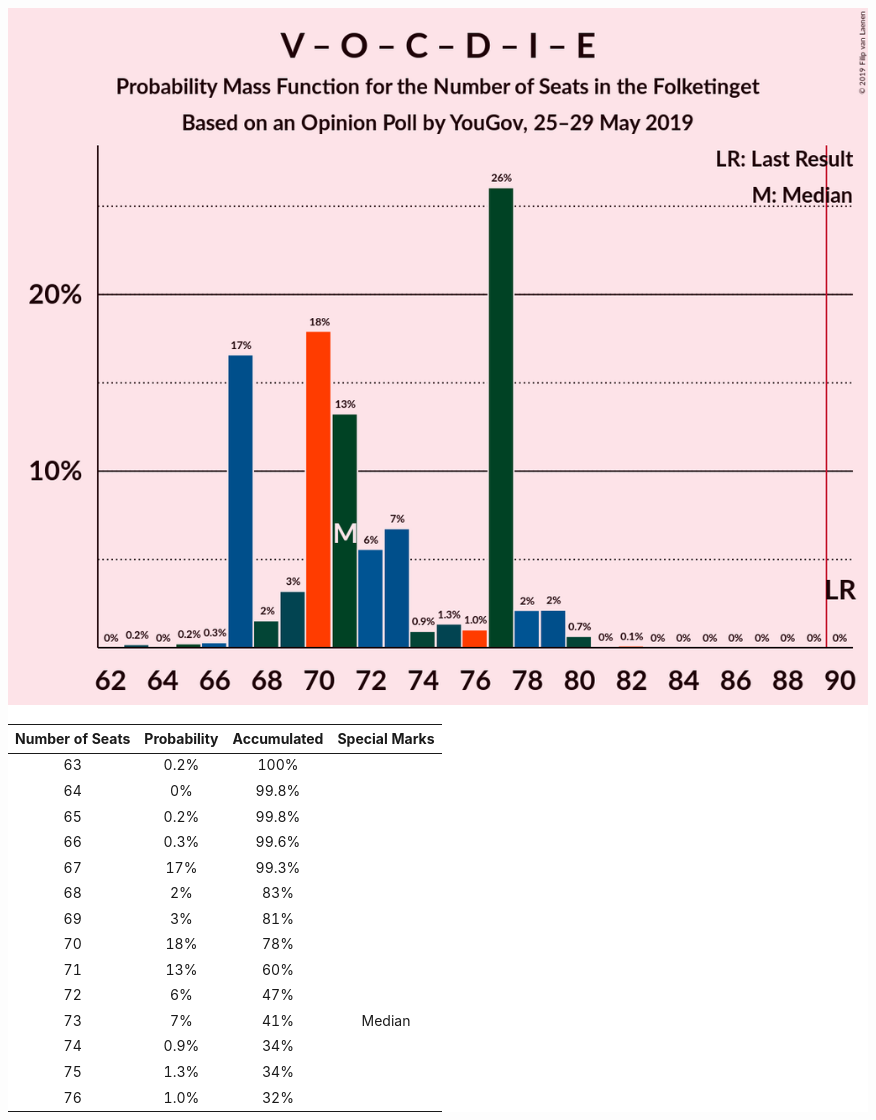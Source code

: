 ![Graph with seats probability mass function not yet produced](2019-05-29-YouGov-coalitions-seats-pmf-v–o–c–d–i–e.png "Seats Probability Mass Function")

| Number of Seats | Probability | Accumulated | Special Marks |
|:---------------:|:-----------:|:-----------:|:-------------:|
| 63 | 0.2% | 100% |  |
| 64 | 0% | 99.8% |  |
| 65 | 0.2% | 99.8% |  |
| 66 | 0.3% | 99.6% |  |
| 67 | 17% | 99.3% |  |
| 68 | 2% | 83% |  |
| 69 | 3% | 81% |  |
| 70 | 18% | 78% |  |
| 71 | 13% | 60% |  |
| 72 | 6% | 47% |  |
| 73 | 7% | 41% | Median |
| 74 | 0.9% | 34% |  |
| 75 | 1.3% | 34% |  |
| 76 | 1.0% | 32% |  |